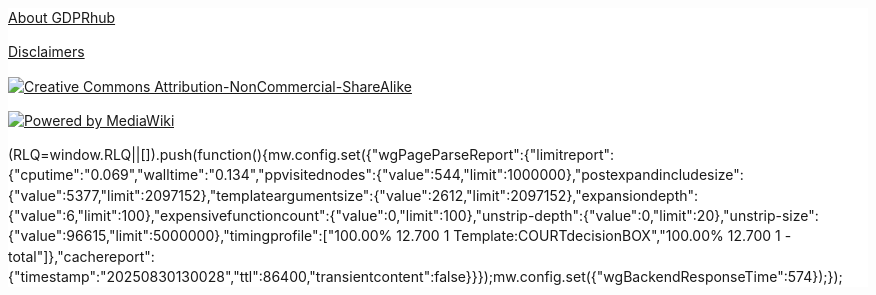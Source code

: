 [About GDPRhub](/index.php?title=GDPRhub:About)

[Disclaimers](/index.php?title=GDPRhub:General_disclaimer)

[![Creative Commons Attribution-NonCommercial-ShareAlike](/resources/assets/licenses/cc-by-nc-sa.png)](https://creativecommons.org/licenses/by-nc-sa/4.0/)

[![Powered by MediaWiki](/resources/assets/poweredby_mediawiki_88x31.png)](https://www.mediawiki.org/)

(RLQ=window.RLQ||\[\]).push(function(){mw.config.set({"wgPageParseReport":{"limitreport":{"cputime":"0.069","walltime":"0.134","ppvisitednodes":{"value":544,"limit":1000000},"postexpandincludesize":{"value":5377,"limit":2097152},"templateargumentsize":{"value":2612,"limit":2097152},"expansiondepth":{"value":6,"limit":100},"expensivefunctioncount":{"value":0,"limit":100},"unstrip-depth":{"value":0,"limit":20},"unstrip-size":{"value":96615,"limit":5000000},"timingprofile":\["100.00% 12.700 1 Template:COURTdecisionBOX","100.00% 12.700 1 -total"\]},"cachereport":{"timestamp":"20250830130028","ttl":86400,"transientcontent":false}}});mw.config.set({"wgBackendResponseTime":574});});